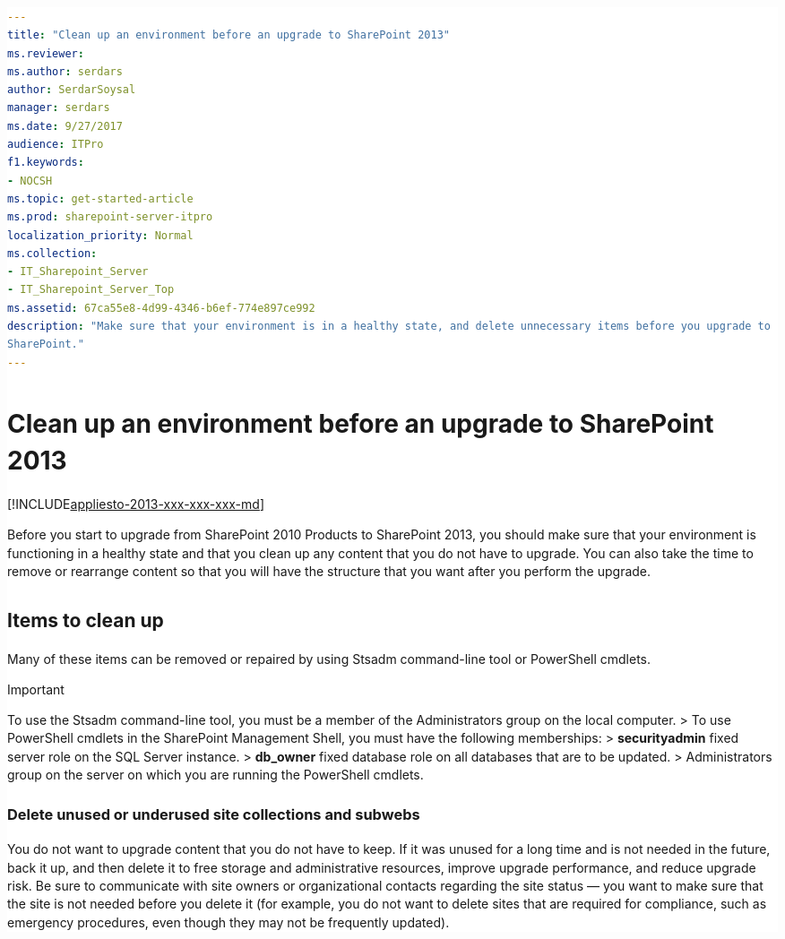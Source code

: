 ```yaml
---
title: "Clean up an environment before an upgrade to SharePoint 2013"
ms.reviewer: 
ms.author: serdars
author: SerdarSoysal
manager: serdars
ms.date: 9/27/2017
audience: ITPro
f1.keywords:
- NOCSH
ms.topic: get-started-article
ms.prod: sharepoint-server-itpro
localization_priority: Normal
ms.collection:
- IT_Sharepoint_Server
- IT_Sharepoint_Server_Top
ms.assetid: 67ca55e8-4d99-4346-b6ef-774e897ce992
description: "Make sure that your environment is in a healthy state, and delete unnecessary items before you upgrade to SharePoint."
---
```


# Clean up an environment before an upgrade to SharePoint 2013

[!INCLUDE[appliesto-2013-xxx-xxx-xxx-md](../includes/appliesto-2013-xxx-xxx-xxx-md.md)]
  
Before you start to upgrade from SharePoint 2010 Products to SharePoint 2013, you should make sure that your environment is functioning in a healthy state and that you clean up any content that you do not have to upgrade. You can also take the time to remove or rearrange content so that you will have the structure that you want after you perform the upgrade.
  
## Items to clean up
<a name="Cleanup"> </a>

Many of these items can be removed or repaired by using Stsadm command-line tool or PowerShell cmdlets.
  
> [!IMPORTANT]
>  To use the Stsadm command-line tool, you must be a member of the Administrators group on the local computer. >  To use PowerShell cmdlets in the SharePoint Management Shell, you must have the following memberships: > **securityadmin** fixed server role on the SQL Server instance. > **db_owner** fixed database role on all databases that are to be updated. >  Administrators group on the server on which you are running the PowerShell cmdlets. 
  
### Delete unused or underused site collections and subwebs

You do not want to upgrade content that you do not have to keep. If it was unused for a long time and is not needed in the future, back it up, and then delete it to free storage and administrative resources, improve upgrade performance, and reduce upgrade risk. Be sure to communicate with site owners or organizational contacts regarding the site status — you want to make sure that the site is not needed before you delete it (for example, you do not want to delete sites that are required for compliance, such as emergency procedures, even though they may not be frequently updated).
  